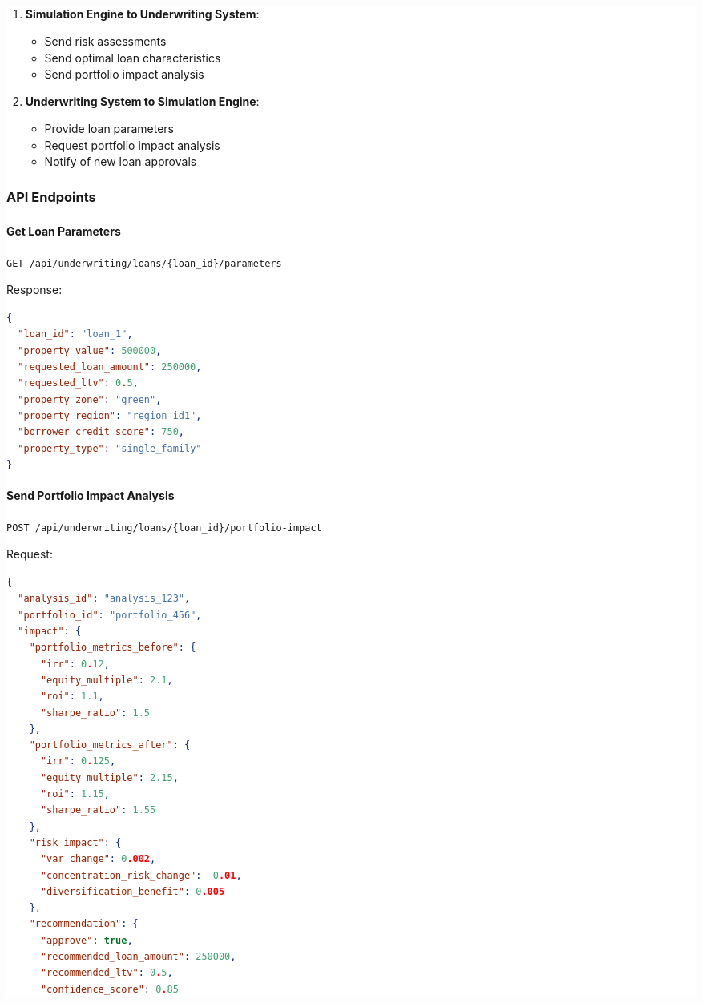 1. **Simulation Engine to Underwriting System**:
   - Send risk assessments
   - Send optimal loan characteristics
   - Send portfolio impact analysis

2. **Underwriting System to Simulation Engine**:
   - Provide loan parameters
   - Request portfolio impact analysis
   - Notify of new loan approvals

### API Endpoints

#### Get Loan Parameters

```
GET /api/underwriting/loans/{loan_id}/parameters
```

Response:

```json
{
  "loan_id": "loan_1",
  "property_value": 500000,
  "requested_loan_amount": 250000,
  "requested_ltv": 0.5,
  "property_zone": "green",
  "property_region": "region_id1",
  "borrower_credit_score": 750,
  "property_type": "single_family"
}
```

#### Send Portfolio Impact Analysis

```
POST /api/underwriting/loans/{loan_id}/portfolio-impact
```

Request:

```json
{
  "analysis_id": "analysis_123",
  "portfolio_id": "portfolio_456",
  "impact": {
    "portfolio_metrics_before": {
      "irr": 0.12,
      "equity_multiple": 2.1,
      "roi": 1.1,
      "sharpe_ratio": 1.5
    },
    "portfolio_metrics_after": {
      "irr": 0.125,
      "equity_multiple": 2.15,
      "roi": 1.15,
      "sharpe_ratio": 1.55
    },
    "risk_impact": {
      "var_change": 0.002,
      "concentration_risk_change": -0.01,
      "diversification_benefit": 0.005
    },
    "recommendation": {
      "approve": true,
      "recommended_loan_amount": 250000,
      "recommended_ltv": 0.5,
      "confidence_score": 0.85
```
